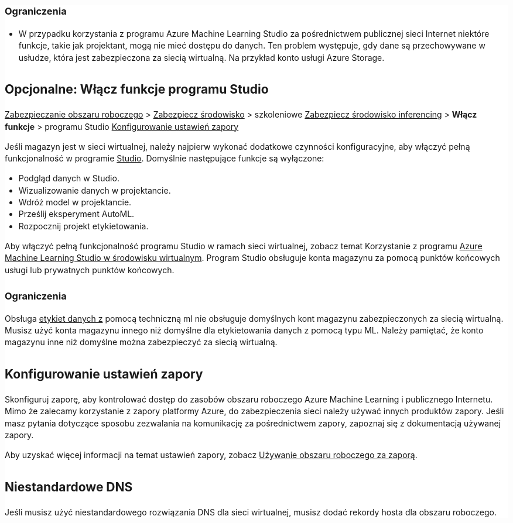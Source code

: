 ### <a name="limitations"></a>Ograniczenia

- W przypadku korzystania z programu Azure Machine Learning Studio za pośrednictwem publicznej sieci Internet niektóre funkcje, takie jak projektant, mogą nie mieć dostępu do danych. Ten problem występuje, gdy dane są przechowywane w usłudze, która jest zabezpieczona za siecią wirtualną. Na przykład konto usługi Azure Storage.
## <a name="optional-enable-studio-functionality"></a>Opcjonalne: Włącz funkcje programu Studio

[Zabezpieczanie obszaru roboczego](#secure-the-workspace-and-associated-resources)  >  [Zabezpiecz środowisko](#secure-the-training-environment)  >  szkoleniowe [Zabezpiecz środowisko inferencing](#secure-the-inferencing-environment)  >  **Włącz funkcje**  >  programu Studio [Konfigurowanie ustawień zapory](#configure-firewall-settings)

Jeśli magazyn jest w sieci wirtualnej, należy najpierw wykonać dodatkowe czynności konfiguracyjne, aby włączyć pełną funkcjonalność w programie [Studio](overview-what-is-machine-learning-studio.md). Domyślnie następujące funkcje są wyłączone:

* Podgląd danych w Studio.
* Wizualizowanie danych w projektancie.
* Wdróż model w projektancie.
* Prześlij eksperyment AutoML.
* Rozpocznij projekt etykietowania.

Aby włączyć pełną funkcjonalność programu Studio w ramach sieci wirtualnej, zobacz temat Korzystanie z programu [Azure Machine Learning Studio w środowisku wirtualnym](how-to-enable-studio-virtual-network.md#configure-data-access-in-the-studio). Program Studio obsługuje konta magazynu za pomocą punktów końcowych usługi lub prywatnych punktów końcowych.

### <a name="limitations"></a>Ograniczenia

Obsługa [etykiet danych z](how-to-create-labeling-projects.md#use-ml-assisted-data-labeling) pomocą techniczną ml nie obsługuje domyślnych kont magazynu zabezpieczonych za siecią wirtualną. Musisz użyć konta magazynu innego niż domyślne dla etykietowania danych z pomocą typu ML. Należy pamiętać, że konto magazynu inne niż domyślne można zabezpieczyć za siecią wirtualną. 

## <a name="configure-firewall-settings"></a>Konfigurowanie ustawień zapory

Skonfiguruj zaporę, aby kontrolować dostęp do zasobów obszaru roboczego Azure Machine Learning i publicznego Internetu. Mimo że zalecamy korzystanie z zapory platformy Azure, do zabezpieczenia sieci należy używać innych produktów zapory. Jeśli masz pytania dotyczące sposobu zezwalania na komunikację za pośrednictwem zapory, zapoznaj się z dokumentacją używanej zapory.

Aby uzyskać więcej informacji na temat ustawień zapory, zobacz [Używanie obszaru roboczego za zaporą](how-to-access-azureml-behind-firewall.md).

## <a name="custom-dns"></a>Niestandardowe DNS

Jeśli musisz użyć niestandardowego rozwiązania DNS dla sieci wirtualnej, musisz dodać rekordy hosta dla obszaru roboczego.
